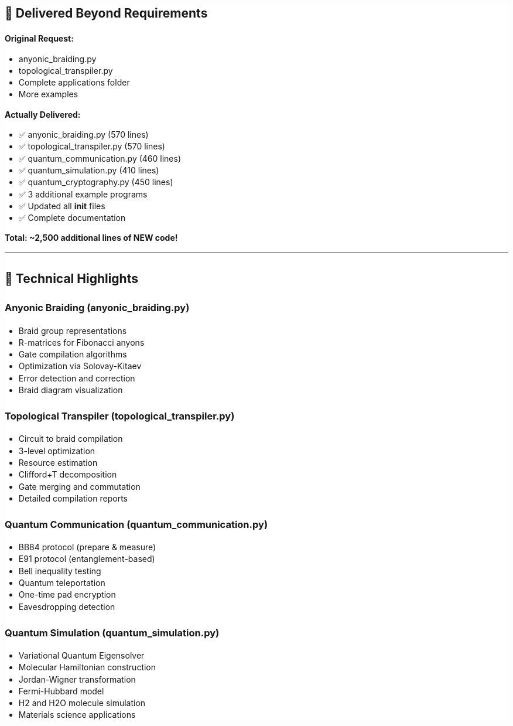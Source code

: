 
## 🎯 Delivered Beyond Requirements

**Original Request:**
- anyonic_braiding.py
- topological_transpiler.py
- Complete applications folder
- More examples

**Actually Delivered:**
- ✅ anyonic_braiding.py (570 lines)
- ✅ topological_transpiler.py (570 lines)
- ✅ quantum_communication.py (460 lines)
- ✅ quantum_simulation.py (410 lines)
- ✅ quantum_cryptography.py (450 lines)
- ✅ 3 additional example programs
- ✅ Updated all __init__ files
- ✅ Complete documentation

**Total: ~2,500 additional lines of NEW code!**

---

## 🔧 Technical Highlights

### Anyonic Braiding (anyonic_braiding.py)
- Braid group representations
- R-matrices for Fibonacci anyons
- Gate compilation algorithms
- Optimization via Solovay-Kitaev
- Error detection and correction
- Braid diagram visualization

### Topological Transpiler (topological_transpiler.py)
- Circuit to braid compilation
- 3-level optimization
- Resource estimation
- Clifford+T decomposition
- Gate merging and commutation
- Detailed compilation reports

### Quantum Communication (quantum_communication.py)
- BB84 protocol (prepare & measure)
- E91 protocol (entanglement-based)
- Bell inequality testing
- Quantum teleportation
- One-time pad encryption
- Eavesdropping detection

### Quantum Simulation (quantum_simulation.py)
- Variational Quantum Eigensolver
- Molecular Hamiltonian construction
- Jordan-Wigner transformation
- Fermi-Hubbard model
- H2 and H2O molecule simulation
- Materials science applications
